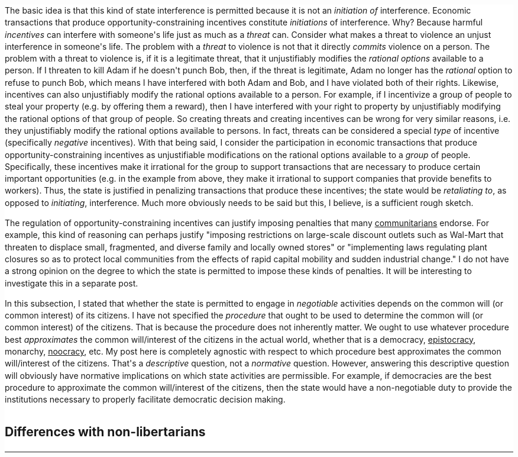 The basic idea is that this kind of state interference is permitted because it is not an _initiation of_ interference. Economic transactions that produce opportunity-constraining incentives constitute _initiations_ of interference. Why? Because harmful _incentives_ can interfere with someone's life just as much as a _threat_ can. Consider what makes a threat to violence an unjust interference in someone's life. The problem with a _threat_ to violence is not that it directly _commits_ violence on a person. The problem with a threat to violence is, if it is a legitimate threat, that it unjustifiably modifies the _rational_ _options_ available to a person. If I threaten to kill Adam if he doesn't punch Bob, then, if the threat is legitimate, Adam no longer has the _rational_ option to refuse to punch Bob, which means I have interfered with both Adam and Bob, and I have violated both of their rights. Likewise, incentives can also unjustifiably modify the rational options available to a person. For example, if I incentivize a group of people to steal your property (e.g. by offering them a reward), then I have interfered with your right to property by unjustifiably modifying the rational options of that group of people. So creating threats and creating incentives can be wrong for very similar reasons, i.e. they unjustifiably modify the rational options available to persons. In fact, threats can be considered a special _type_ of incentive (specifically _negative_ incentives). With that being said, I consider the participation in economic transactions that produce opportunity-constraining incentives as unjustifiable modifications on the rational options available to a _group_ of people. Specifically, these incentives make it irrational for the group to support transactions that are necessary to produce certain important opportunities (e.g. in the example from above, they make it irrational to support companies that provide benefits to workers). Thus, the state is justified in penalizing transactions that produce these incentives; the state would be _retaliating to_, as opposed to _initiating_, interference. Much more obviously needs to be said but this, I believe, is a sufficient rough sketch.

The regulation of opportunity-constraining incentives can justify imposing penalties that many [communitarians](https://plato.stanford.edu/entries/communitarianism/#PolCom) endorse. For example, this kind of reasoning can perhaps justify "imposing restrictions on large-scale discount outlets such as Wal-Mart that threaten to displace small, fragmented, and diverse family and locally owned stores" or "implementing laws regulating plant closures so as to protect local communities from the effects of rapid capital mobility and sudden industrial change." I do not have a strong opinion on the degree to which the state is permitted to impose these kinds of penalties. It will be interesting to investigate this in a separate post.

In this subsection, I stated that whether the state is permitted to engage in _negotiable_ activities depends on the common will (or common interest) of its citizens. I have not specified the _procedure_ that ought to be used to determine the common will (or common interest) of the citizens. That is because the procedure does not inherently matter. We ought to use whatever procedure best _approximates_ the common will/interest of the citizens in the actual world, whether that is a democracy, [epistocracy](https://www.vox.com/2018/7/23/17581394/against-democracy-book-epistocracy-jason-brennan), monarchy, [noocracy](https://en.wikipedia.org/wiki/Noocracy), etc. My post here is completely agnostic with respect to which procedure best approximates the common will/interest of the citizens. That's a _descriptive_ question, not a _normative_ question. However, answering this descriptive question will obviously have normative implications on which state activities are permissible. For example, if democracies are the best procedure to approximate the common will/interest of the citizens, then the state would have a non-negotiable duty to provide the institutions necessary to properly facilitate democratic decision making.

## [](#differences-with-other-theories)Differences with non-libertarians

----------

